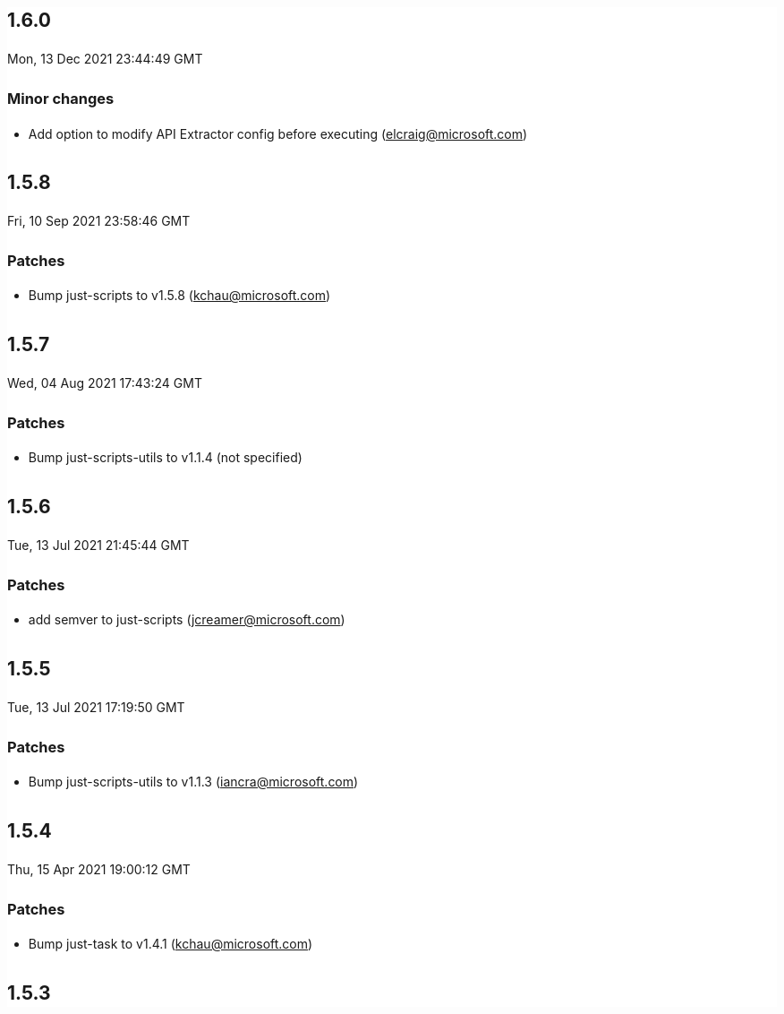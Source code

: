 ## 1.6.0

Mon, 13 Dec 2021 23:44:49 GMT

### Minor changes

- Add option to modify API Extractor config before executing (elcraig@microsoft.com)

## 1.5.8

Fri, 10 Sep 2021 23:58:46 GMT

### Patches

- Bump just-scripts to v1.5.8 (kchau@microsoft.com)

## 1.5.7

Wed, 04 Aug 2021 17:43:24 GMT

### Patches

- Bump just-scripts-utils to v1.1.4 (not specified)

## 1.5.6

Tue, 13 Jul 2021 21:45:44 GMT

### Patches

- add semver to just-scripts (jcreamer@microsoft.com)

## 1.5.5

Tue, 13 Jul 2021 17:19:50 GMT

### Patches

- Bump just-scripts-utils to v1.1.3 (iancra@microsoft.com)

## 1.5.4

Thu, 15 Apr 2021 19:00:12 GMT

### Patches

- Bump just-task to v1.4.1 (kchau@microsoft.com)

## 1.5.3

